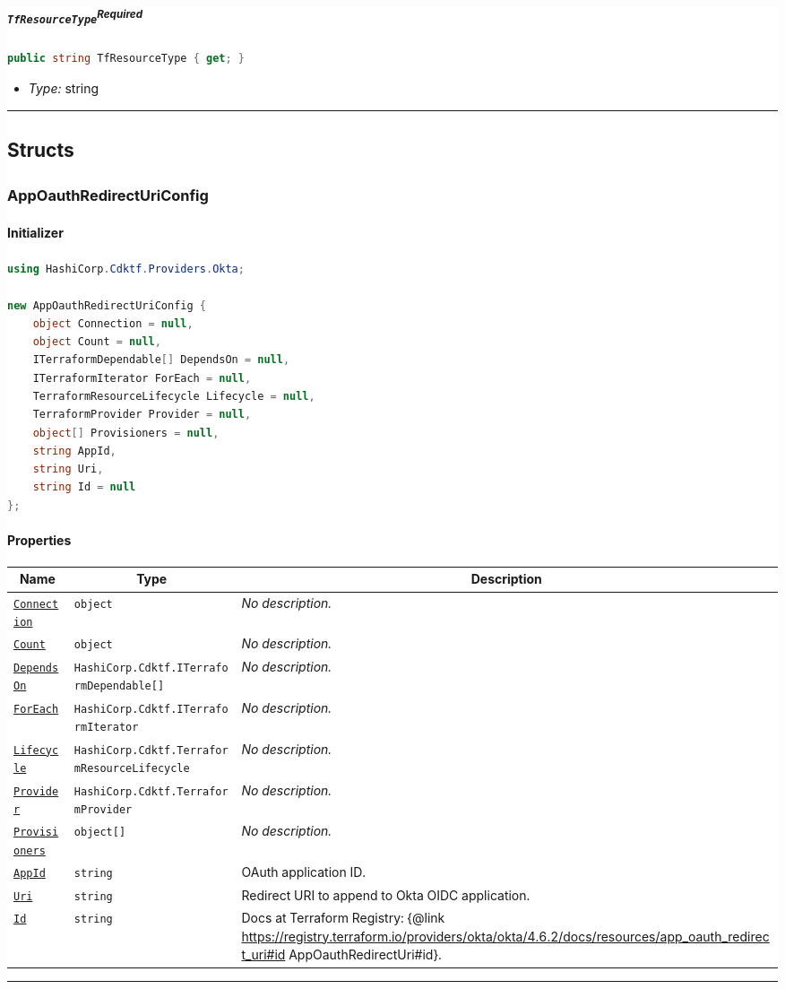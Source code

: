 
##### `TfResourceType`<sup>Required</sup> <a name="TfResourceType" id="@cdktf/provider-okta.appOauthRedirectUri.AppOauthRedirectUri.property.tfResourceType"></a>

```csharp
public string TfResourceType { get; }
```

- *Type:* string

---

## Structs <a name="Structs" id="Structs"></a>

### AppOauthRedirectUriConfig <a name="AppOauthRedirectUriConfig" id="@cdktf/provider-okta.appOauthRedirectUri.AppOauthRedirectUriConfig"></a>

#### Initializer <a name="Initializer" id="@cdktf/provider-okta.appOauthRedirectUri.AppOauthRedirectUriConfig.Initializer"></a>

```csharp
using HashiCorp.Cdktf.Providers.Okta;

new AppOauthRedirectUriConfig {
    object Connection = null,
    object Count = null,
    ITerraformDependable[] DependsOn = null,
    ITerraformIterator ForEach = null,
    TerraformResourceLifecycle Lifecycle = null,
    TerraformProvider Provider = null,
    object[] Provisioners = null,
    string AppId,
    string Uri,
    string Id = null
};
```

#### Properties <a name="Properties" id="Properties"></a>

| **Name** | **Type** | **Description** |
| --- | --- | --- |
| <code><a href="#@cdktf/provider-okta.appOauthRedirectUri.AppOauthRedirectUriConfig.property.connection">Connection</a></code> | <code>object</code> | *No description.* |
| <code><a href="#@cdktf/provider-okta.appOauthRedirectUri.AppOauthRedirectUriConfig.property.count">Count</a></code> | <code>object</code> | *No description.* |
| <code><a href="#@cdktf/provider-okta.appOauthRedirectUri.AppOauthRedirectUriConfig.property.dependsOn">DependsOn</a></code> | <code>HashiCorp.Cdktf.ITerraformDependable[]</code> | *No description.* |
| <code><a href="#@cdktf/provider-okta.appOauthRedirectUri.AppOauthRedirectUriConfig.property.forEach">ForEach</a></code> | <code>HashiCorp.Cdktf.ITerraformIterator</code> | *No description.* |
| <code><a href="#@cdktf/provider-okta.appOauthRedirectUri.AppOauthRedirectUriConfig.property.lifecycle">Lifecycle</a></code> | <code>HashiCorp.Cdktf.TerraformResourceLifecycle</code> | *No description.* |
| <code><a href="#@cdktf/provider-okta.appOauthRedirectUri.AppOauthRedirectUriConfig.property.provider">Provider</a></code> | <code>HashiCorp.Cdktf.TerraformProvider</code> | *No description.* |
| <code><a href="#@cdktf/provider-okta.appOauthRedirectUri.AppOauthRedirectUriConfig.property.provisioners">Provisioners</a></code> | <code>object[]</code> | *No description.* |
| <code><a href="#@cdktf/provider-okta.appOauthRedirectUri.AppOauthRedirectUriConfig.property.appId">AppId</a></code> | <code>string</code> | OAuth application ID. |
| <code><a href="#@cdktf/provider-okta.appOauthRedirectUri.AppOauthRedirectUriConfig.property.uri">Uri</a></code> | <code>string</code> | Redirect URI to append to Okta OIDC application. |
| <code><a href="#@cdktf/provider-okta.appOauthRedirectUri.AppOauthRedirectUriConfig.property.id">Id</a></code> | <code>string</code> | Docs at Terraform Registry: {@link https://registry.terraform.io/providers/okta/okta/4.6.2/docs/resources/app_oauth_redirect_uri#id AppOauthRedirectUri#id}. |

---